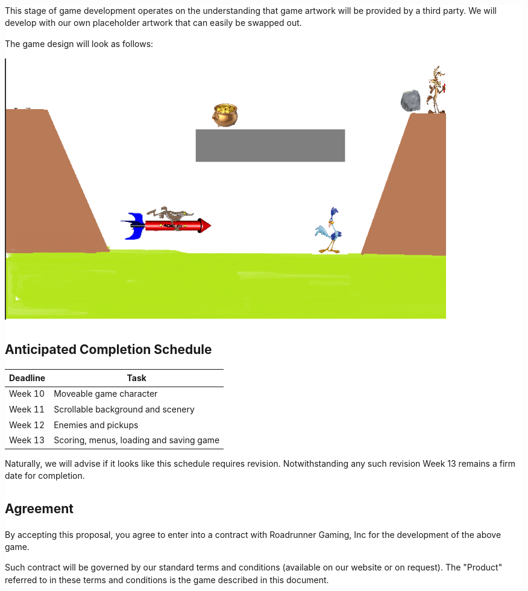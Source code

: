 This stage of game development operates on the understanding that game artwork will be provided by a third party. We will develop with our own placeholder artwork that can easily be swapped out.

The game design will look as follows:

![alt text](<Game Layout.png>)

## Anticipated Completion Schedule

Deadline | Task
---|---
Week 10 | Moveable game character
Week 11 | Scrollable background and scenery
Week 12 | Enemies and pickups
Week 13 | Scoring, menus, loading and saving game

Naturally, we will advise if it looks like this schedule requires revision. Notwithstanding any such revision Week 13 remains a firm date for completion.

## Agreement

By accepting this proposal, you agree to enter into a contract with Roadrunner Gaming, Inc for the development of the above game. 

Such contract will be governed by our standard terms and conditions (available on our website or on request). The "Product" referred to in these terms and conditions is the game described in this document.



